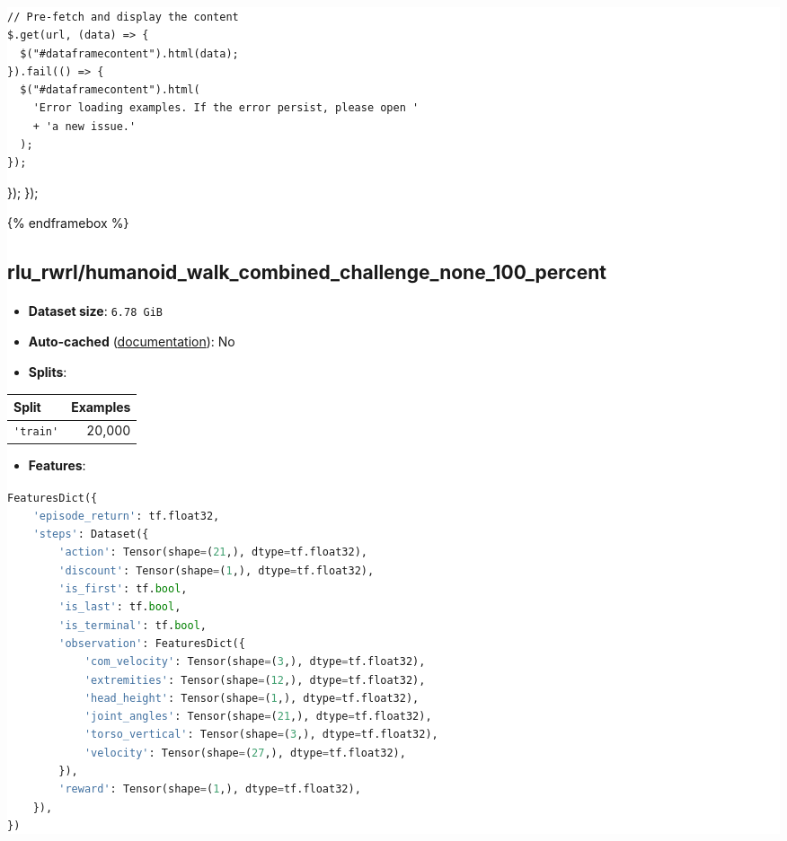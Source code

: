     // Pre-fetch and display the content
    $.get(url, (data) => {
      $("#dataframecontent").html(data);
    }).fail(() => {
      $("#dataframecontent").html(
        'Error loading examples. If the error persist, please open '
        + 'a new issue.'
      );
    });
  });
});
</script>

{% endframebox %}



## rlu_rwrl/humanoid_walk_combined_challenge_none_100_percent

*   **Dataset size**: `6.78 GiB`

*   **Auto-cached**
    ([documentation](https://www.tensorflow.org/datasets/performances#auto-caching)):
    No

*   **Splits**:

Split     | Examples
:-------- | -------:
`'train'` | 20,000

*   **Features**:

```python
FeaturesDict({
    'episode_return': tf.float32,
    'steps': Dataset({
        'action': Tensor(shape=(21,), dtype=tf.float32),
        'discount': Tensor(shape=(1,), dtype=tf.float32),
        'is_first': tf.bool,
        'is_last': tf.bool,
        'is_terminal': tf.bool,
        'observation': FeaturesDict({
            'com_velocity': Tensor(shape=(3,), dtype=tf.float32),
            'extremities': Tensor(shape=(12,), dtype=tf.float32),
            'head_height': Tensor(shape=(1,), dtype=tf.float32),
            'joint_angles': Tensor(shape=(21,), dtype=tf.float32),
            'torso_vertical': Tensor(shape=(3,), dtype=tf.float32),
            'velocity': Tensor(shape=(27,), dtype=tf.float32),
        }),
        'reward': Tensor(shape=(1,), dtype=tf.float32),
    }),
})
```
